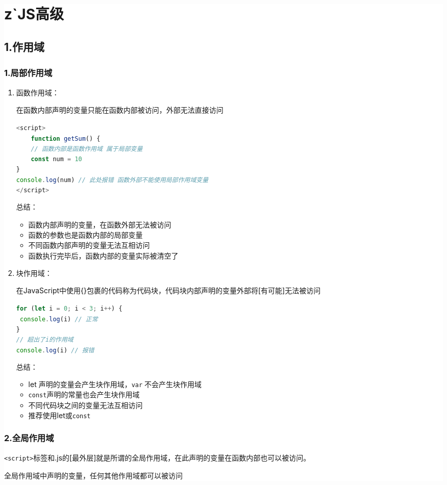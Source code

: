 # z`JS高级

## 1.作用域

### 1.局部作用域

1. 函数作用域：

   在函数内部声明的变量只能在函数内部被访问，外部无法直接访问

   ~~~ javascript
   <script>
       function getSum() {
       // 函数内部是函数作用域 属于局部变量
       const num = 10
   }
   console.log(num) // 此处报错 函数外部不能使用局部作用域变量
   </script>
   ~~~

   总结：

   - 函数内部声明的变量，在函数外部无法被访问
   - 函数的参数也是函数内部的局部变量
   - 不同函数内部声明的变量无法互相访问
   - 函数执行完毕后，函数内部的变量实际被清空了

2. 块作用域：

   在JavaScript中使用{}包裹的代码称为代码块，代码块内部声明的变量外部将[有可能]无法被访问

   ~~~ javascript
   for (let i = 0; i < 3; i++) {
   	console.log(i) // 正常
   }
   // 超出了i的作用域
   console.log(i) // 报错
   ~~~

   总结：

   - let 声明的变量会产生块作用域，`var` 不会产生块作用域
   - `const`声明的常量也会产生块作用域
   - 不同代码块之间的变量无法互相访问
   - 推荐使用let或`const`

### 2.全局作用域

`<script>`标签和.js的[最外层]就是所谓的全局作用域，在此声明的变量在函数内部也可以被访问。

全局作用域中声明的变量，任何其他作用域都可以被访问

<script>
    // 全局作用域
    // 全局作用域下声明了 num 变量
    const num = 10
    function fn() {
		// 函数内部可以使用全局作用域的变量
        console.log(num)
    }
    // 此处全局作用域
</script>
